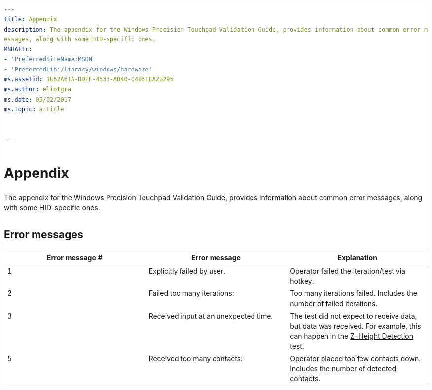```yaml
---
title: Appendix
description: The appendix for the Windows Precision Touchpad Validation Guide, provides information about common error messages, along with some HID-specific ones.
MSHAttr:
- 'PreferredSiteName:MSDN'
- 'PreferredLib:/library/windows/hardware'
ms.assetid: 1E62A61A-DDFF-4533-AD40-04851EA2B295
ms.author: eliotgra
ms.date: 05/02/2017
ms.topic: article


---
```


# Appendix


The appendix for the Windows Precision Touchpad Validation Guide, provides information about common error messages, along with some HID-specific ones.

## Error messages


<table>
<colgroup>
<col width="33%" />
<col width="33%" />
<col width="33%" />
</colgroup>
<thead>
<tr class="header">
<th>Error message #</th>
<th>Error message</th>
<th>Explanation</th>
</tr>
</thead>
<tbody>
<tr class="odd">
<td>1</td>
<td>Explicitly failed by user.</td>
<td>Operator failed the iteration/test via hotkey.</td>
</tr>
<tr class="even">
<td>2</td>
<td>Failed too many iterations:</td>
<td>Too many iterations failed. Includes the number of failed iterations.</td>
</tr>
<tr class="odd">
<td>3</td>
<td>Received input at an unexpected time.</td>
<td>The test did not expect to receive data, but data was received. For example, this can happen in the <a href="z-height-detection.md" data-raw-source="[Z-Height Detection](z-height-detection.md)">Z-Height Detection</a> test.</td>
</tr>
<tr class="even">
<td>5</td>
<td>Received too many contacts:</td>
<td>Operator placed too few contacts down. Includes the number of detected contacts.</td>
</tr>
<tr class="odd">
